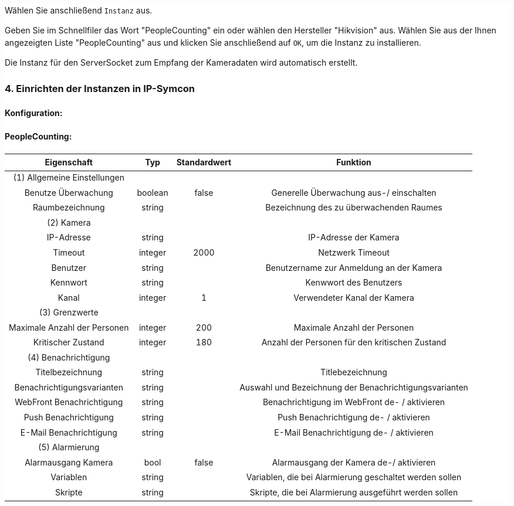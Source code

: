 Wählen Sie anschließend `Instanz` aus. 

Geben Sie im Schnellfiler das Wort "PeopleCounting" ein oder wählen den Hersteller "Hikvision" aus. 
Wählen Sie aus der Ihnen angezeigten Liste "PeopleCounting" aus und klicken Sie anschließend auf `OK`, um die Instanz zu installieren.

Die Instanz für den ServerSocket zum Empfang der Kameradaten wird automatisch erstellt.

### 4. Einrichten der Instanzen in IP-Symcon

#### Konfiguration:

#### PeopleCounting:

| Eigenschaft                       | Typ     | Standardwert          | Funktion                                                |
| :-------------------------------: | :-----: | :-------------------: | :-----------------------------------------------------: |
| (1) Allgemeine Einstellungen      |         |                       |                                                         |
| Benutze Überwachung               | boolean | false                 | Generelle Überwachung aus-/ einschalten                 |
| Raumbezeichnung                   | string  |                       | Bezeichnung des zu überwachenden Raumes                 |
| (2) Kamera                        |         |                       |                                                         |
| IP-Adresse                        | string  |                       | IP-Adresse der Kamera                                   |
| Timeout                           | integer | 2000                  | Netzwerk Timeout                                        |
| Benutzer                          | string  |                       | Benutzername zur Anmeldung an der Kamera                |
| Kennwort                          | string  |                       | Kenwwort des Benutzers                                  |
| Kanal                             | integer | 1                     | Verwendeter Kanal der Kamera                            |
| (3) Grenzwerte                    |         |                       |                                                         |
| Maximale Anzahl der Personen      | integer | 200                   | Maximale Anzahl der Personen                            |
| Kritischer Zustand                | integer | 180                   | Anzahl der Personen für den kritischen Zustand          |
| (4) Benachrichtigung              |         |                       |                                                         |
| Titelbezeichnung                  | string  |                       | Titlebezeichnung                                        |
| Benachrichtigungsvarianten        | string  |                       | Auswahl und Bezeichnung der Benachrichtigungsvarianten  |               
| WebFront Benachrichtigung         | string  |                       | Benachrichtigung im WebFront de- / aktivieren           |
| Push Benachrichtigung             | string  |                       | Push Benachrichtigung de- / aktivieren                  |
| E-Mail Benachrichtigung           | string  |                       | E-Mail Benachrichtigung de- / aktivieren                |
| (5) Alarmierung                   |         |                       |                                                         |
| Alarmausgang Kamera               | bool    | false                 | Alarmausgang der Kamera de-/ aktivieren                 |
| Variablen                         | string  |                       | Variablen, die bei Alarmierung geschaltet werden sollen |
| Skripte                           | string  |                       | Skripte, die bei Alarmierung ausgeführt werden sollen   |
